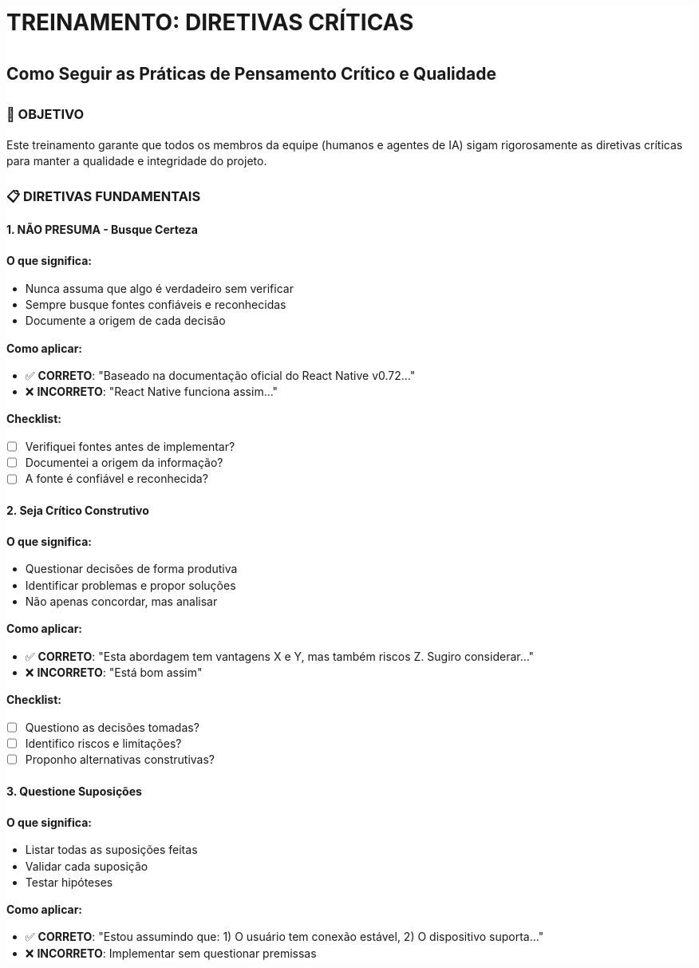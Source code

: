 # TREINAMENTO: DIRETIVAS CRÍTICAS
## Como Seguir as Práticas de Pensamento Crítico e Qualidade

### 🎯 OBJETIVO
Este treinamento garante que todos os membros da equipe (humanos e agentes de IA) sigam rigorosamente as diretivas críticas para manter a qualidade e integridade do projeto.

### 📋 DIRETIVAS FUNDAMENTAIS

#### 1. NÃO PRESUMA - Busque Certeza
**O que significa:**
- Nunca assuma que algo é verdadeiro sem verificar
- Sempre busque fontes confiáveis e reconhecidas
- Documente a origem de cada decisão

**Como aplicar:**
- ✅ **CORRETO**: "Baseado na documentação oficial do React Native v0.72..."
- ❌ **INCORRETO**: "React Native funciona assim..."

**Checklist:**
- [ ] Verifiquei fontes antes de implementar?
- [ ] Documentei a origem da informação?
- [ ] A fonte é confiável e reconhecida?

#### 2. Seja Crítico Construtivo
**O que significa:**
- Questionar decisões de forma produtiva
- Identificar problemas e propor soluções
- Não apenas concordar, mas analisar

**Como aplicar:**
- ✅ **CORRETO**: "Esta abordagem tem vantagens X e Y, mas também riscos Z. Sugiro considerar..."
- ❌ **INCORRETO**: "Está bom assim"

**Checklist:**
- [ ] Questiono as decisões tomadas?
- [ ] Identifico riscos e limitações?
- [ ] Proponho alternativas construtivas?

#### 3. Questione Suposições
**O que significa:**
- Listar todas as suposições feitas
- Validar cada suposição
- Testar hipóteses

**Como aplicar:**
- ✅ **CORRETO**: "Estou assumindo que: 1) O usuário tem conexão estável, 2) O dispositivo suporta..."
- ❌ **INCORRETO**: Implementar sem questionar premissas
